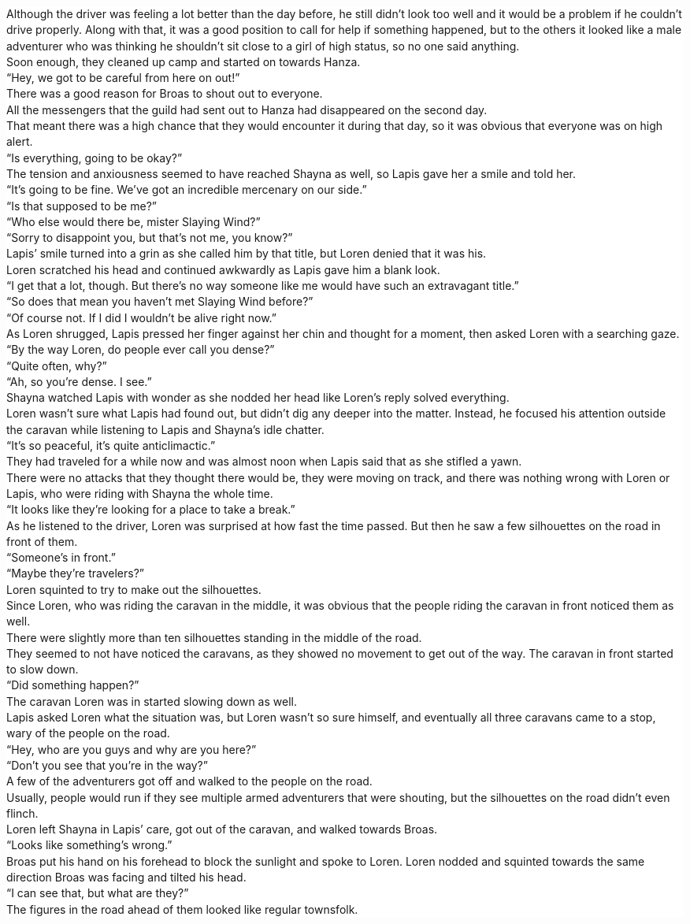 Although the driver was feeling a lot better than the day before, he still didn’t look too well and it would be a problem if he couldn’t drive properly. Along with that, it was a good position to call for help if something happened, but to the others it looked like a male adventurer who was thinking he shouldn’t sit close to a girl of high status, so no one said anything.<br/>
Soon enough, they cleaned up camp and started on towards Hanza.<br/>
“Hey, we got to be careful from here on out!”<br/>
There was a good reason for Broas to shout out to everyone.<br/>
All the messengers that the guild had sent out to Hanza had disappeared on the second day.<br/>
That meant there was a high chance that they would encounter it during that day, so it was obvious that everyone was on high alert.<br/>
“Is everything, going to be okay?”<br/>
The tension and anxiousness seemed to have reached Shayna as well, so Lapis gave her a smile and told her.<br/>
“It’s going to be fine. We’ve got an incredible mercenary on our side.”<br/>
“Is that supposed to be me?”<br/>
“Who else would there be, mister Slaying Wind?”<br/>
“Sorry to disappoint you, but that’s not me, you know?”<br/>
Lapis’ smile turned into a grin as she called him by that title, but Loren denied that it was his.<br/>
Loren scratched his head and continued awkwardly as Lapis gave him a blank look.<br/>
“I get that a lot, though. But there’s no way someone like me would have such an extravagant title.”<br/>
“So does that mean you haven’t met Slaying Wind before?”<br/>
“Of course not. If I did I wouldn’t be alive right now.”<br/>
As Loren shrugged, Lapis pressed her finger against her chin and thought for a moment, then asked Loren with a searching gaze.<br/>
“By the way Loren, do people ever call you dense?”<br/>
“Quite often, why?”<br/>
“Ah, so you’re dense. I see.”<br/>
Shayna watched Lapis with wonder as she nodded her head like Loren’s reply solved everything.<br/>
Loren wasn’t sure what Lapis had found out, but didn’t dig any deeper into the matter. Instead, he focused his attention outside the caravan while listening to Lapis and Shayna’s idle chatter.<br/>
“It’s so peaceful, it’s quite anticlimactic.”<br/>
They had traveled for a while now and was almost noon when Lapis said that as she stifled a yawn.<br/>
There were no attacks that they thought there would be, they were moving on track, and there was nothing wrong with Loren or Lapis, who were riding with Shayna the whole time.<br/>
“It looks like they’re looking for a place to take a break.”<br/>
As he listened to the driver, Loren was surprised at how fast the time passed. But then he saw a few silhouettes on the road in front of them.<br/>
“Someone’s in front.”<br/>
“Maybe they’re travelers?”<br/>
Loren squinted to try to make out the silhouettes.<br/>
Since Loren, who was riding the caravan in the middle, it was obvious that the people riding the caravan in front noticed them as well.<br/>
There were slightly more than ten silhouettes standing in the middle of the road.<br/>
They seemed to not have noticed the caravans, as they showed no movement to get out of the way. The caravan in front started to slow down.<br/>
“Did something happen?”<br/>
The caravan Loren was in started slowing down as well.<br/>
Lapis asked Loren what the situation was, but Loren wasn’t so sure himself, and eventually all three caravans came to a stop, wary of the people on the road.<br/>
“Hey, who are you guys and why are you here?”<br/>
“Don’t you see that you’re in the way?”<br/>
A few of the adventurers got off and walked to the people on the road.<br/>
Usually, people would run if they see multiple armed adventurers that were shouting, but the silhouettes on the road didn’t even flinch.<br/>
Loren left Shayna in Lapis’ care, got out of the caravan, and walked towards Broas.<br/>
“Looks like something’s wrong.”<br/>
Broas put his hand on his forehead to block the sunlight and spoke to Loren. Loren nodded and squinted towards the same direction Broas was facing and tilted his head.<br/>
“I can see that, but what are they?”<br/>
The figures in the road ahead of them looked like regular townsfolk.<br/>